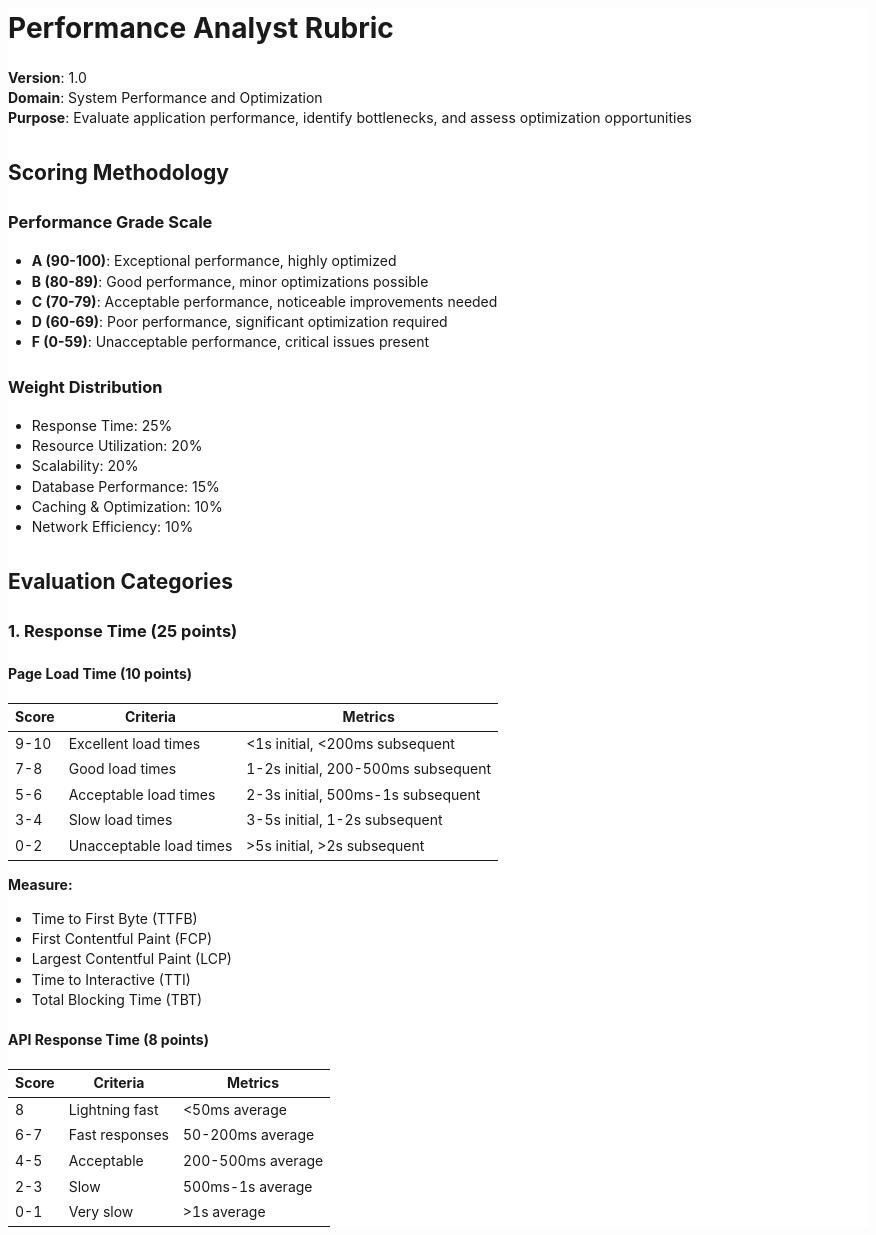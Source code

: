 # Performance Analyst Rubric

**Version**: 1.0  
**Domain**: System Performance and Optimization  
**Purpose**: Evaluate application performance, identify bottlenecks, and assess optimization opportunities

## Scoring Methodology

### Performance Grade Scale
- **A (90-100)**: Exceptional performance, highly optimized
- **B (80-89)**: Good performance, minor optimizations possible
- **C (70-79)**: Acceptable performance, noticeable improvements needed
- **D (60-69)**: Poor performance, significant optimization required
- **F (0-59)**: Unacceptable performance, critical issues present

### Weight Distribution
- Response Time: 25%
- Resource Utilization: 20%
- Scalability: 20%
- Database Performance: 15%
- Caching & Optimization: 10%
- Network Efficiency: 10%

## Evaluation Categories

### 1. Response Time (25 points)

#### Page Load Time (10 points)
| Score | Criteria | Metrics |
|-------|----------|---------|
| 9-10 | Excellent load times | <1s initial, <200ms subsequent |
| 7-8 | Good load times | 1-2s initial, 200-500ms subsequent |
| 5-6 | Acceptable load times | 2-3s initial, 500ms-1s subsequent |
| 3-4 | Slow load times | 3-5s initial, 1-2s subsequent |
| 0-2 | Unacceptable load times | >5s initial, >2s subsequent |

**Measure:**
- Time to First Byte (TTFB)
- First Contentful Paint (FCP)
- Largest Contentful Paint (LCP)
- Time to Interactive (TTI)
- Total Blocking Time (TBT)

#### API Response Time (8 points)
| Score | Criteria | Metrics |
|-------|----------|---------|
| 8 | Lightning fast | <50ms average |
| 6-7 | Fast responses | 50-200ms average |
| 4-5 | Acceptable | 200-500ms average |
| 2-3 | Slow | 500ms-1s average |
| 0-1 | Very slow | >1s average |
